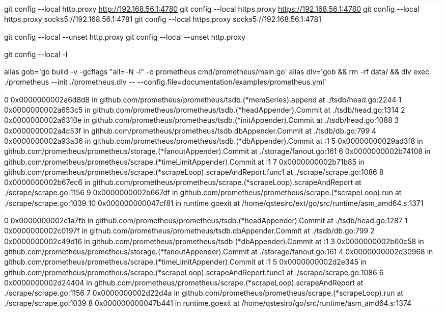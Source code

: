 git config --local http.proxy http://192.168.56.1:4780
git config --local https.proxy https://192.168.56.1:4780
git config --local https.proxy socks5://192.168.56.1:4781
git config --local https.proxy socks5://192.168.56.1:4781

git config --local --unset http.proxy
git config --local --unset http.proxy

git config --local -l

alias gob='go build -v -gcflags "all=-N -l" -o prometheus cmd/prometheus/main.go'
alias dlv='gob && rm -rf data/ && dlv exec ./prometheus --init ./prometheus.dlv -- --config.file=documentation/examples/prometheus.yml'

 0  0x0000000002a6d8d8 in github.com/prometheus/prometheus/tsdb.(*memSeries).append
    at ./tsdb/head.go:2244
 1  0x0000000002a653c5 in github.com/prometheus/prometheus/tsdb.(*headAppender).Commit
    at ./tsdb/head.go:1314
 2  0x0000000002a6310e in github.com/prometheus/prometheus/tsdb.(*initAppender).Commit
    at ./tsdb/head.go:1088
 3  0x0000000002a4c53f in github.com/prometheus/prometheus/tsdb.dbAppender.Commit
    at ./tsdb/db.go:799
 4  0x0000000002a93a36 in github.com/prometheus/prometheus/tsdb.(*dbAppender).Commit
    at <autogenerated>:1
 5  0x00000000029ad3f8 in github.com/prometheus/prometheus/storage.(*fanoutAppender).Commit
    at ./storage/fanout.go:161
 6  0x0000000002b74108 in github.com/prometheus/prometheus/scrape.(*timeLimitAppender).Commit
    at <autogenerated>:1
 7  0x0000000002b71b85 in github.com/prometheus/prometheus/scrape.(*scrapeLoop).scrapeAndReport.func1
    at ./scrape/scrape.go:1086
 8  0x0000000002b67ec6 in github.com/prometheus/prometheus/scrape.(*scrapeLoop).scrapeAndReport
    at ./scrape/scrape.go:1156
 9  0x0000000002b667df in github.com/prometheus/prometheus/scrape.(*scrapeLoop).run
    at ./scrape/scrape.go:1039
10  0x000000000047cf81 in runtime.goexit
    at /home/qstesiro/ext/go/src/runtime/asm_amd64.s:1371

0  0x0000000002c1a7fb in github.com/prometheus/prometheus/tsdb.(*headAppender).Commit
   at ./tsdb/head.go:1287
1  0x0000000002c0197f in github.com/prometheus/prometheus/tsdb.dbAppender.Commit
   at ./tsdb/db.go:799
2  0x0000000002c49d16 in github.com/prometheus/prometheus/tsdb.(*dbAppender).Commit
   at <autogenerated>:1
3  0x0000000002b60c58 in github.com/prometheus/prometheus/storage.(*fanoutAppender).Commit
   at ./storage/fanout.go:161
4  0x0000000002d30968 in github.com/prometheus/prometheus/scrape.(*timeLimitAppender).Commit
   at <autogenerated>:1
5  0x0000000002d2e345 in github.com/prometheus/prometheus/scrape.(*scrapeLoop).scrapeAndReport.func1
   at ./scrape/scrape.go:1086
6  0x0000000002d24404 in github.com/prometheus/prometheus/scrape.(*scrapeLoop).scrapeAndReport
   at ./scrape/scrape.go:1156
7  0x0000000002d22d4a in github.com/prometheus/prometheus/scrape.(*scrapeLoop).run
   at ./scrape/scrape.go:1039
8  0x000000000047b441 in runtime.goexit
   at /home/qstesiro/go/src/runtime/asm_amd64.s:1374
   